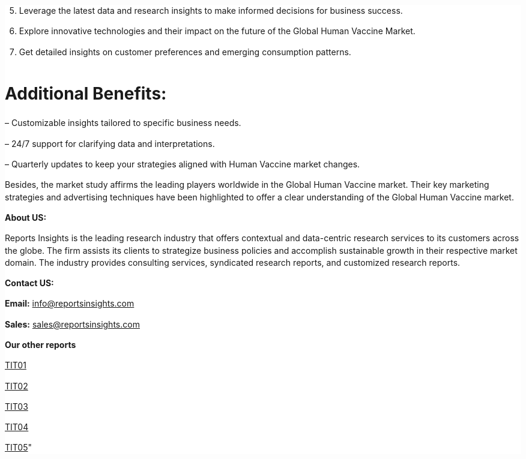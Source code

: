 5. Leverage the latest data and research insights to make informed decisions for business success.

6. Explore innovative technologies and their impact on the future of the Global Human Vaccine Market.

7. Get detailed insights on customer preferences and emerging consumption patterns.

# <strong>Additional Benefits:</strong>

– Customizable insights tailored to specific business needs.

– 24/7 support for clarifying data and interpretations.

– Quarterly updates to keep your strategies aligned with Human Vaccine market changes.

Besides, the market study affirms the leading players worldwide in the Global Human Vaccine market. Their key marketing strategies and advertising techniques have been highlighted to offer a clear understanding of the Global Human Vaccine market.

<strong><strong>About US</strong>:</strong>

Reports Insights is the leading research industry that offers contextual and data-centric research services to its customers across the globe. The firm assists its clients to strategize business policies and accomplish sustainable growth in their respective market domain. The industry provides consulting services, syndicated research reports, and customized research reports.

<strong>Contact US:</strong>

<p class=><b>Email:</b> <a href=mailto:info@reportsinsights.com>info@reportsinsights.com</a></p>
<p class=><b>Sales:</b> <a href=mailto:sales@reportsinsights.com>sales@reportsinsights.com</a></p>

<strong>Our other reports</strong>

<a href=LIN01>TIT01</a>

<a href=LIN02>TIT02</a>

<a href=LIN03>TIT03</a>

<a href=LIN04>TIT04</a>

<a href=LIN05>TIT05</a>"
